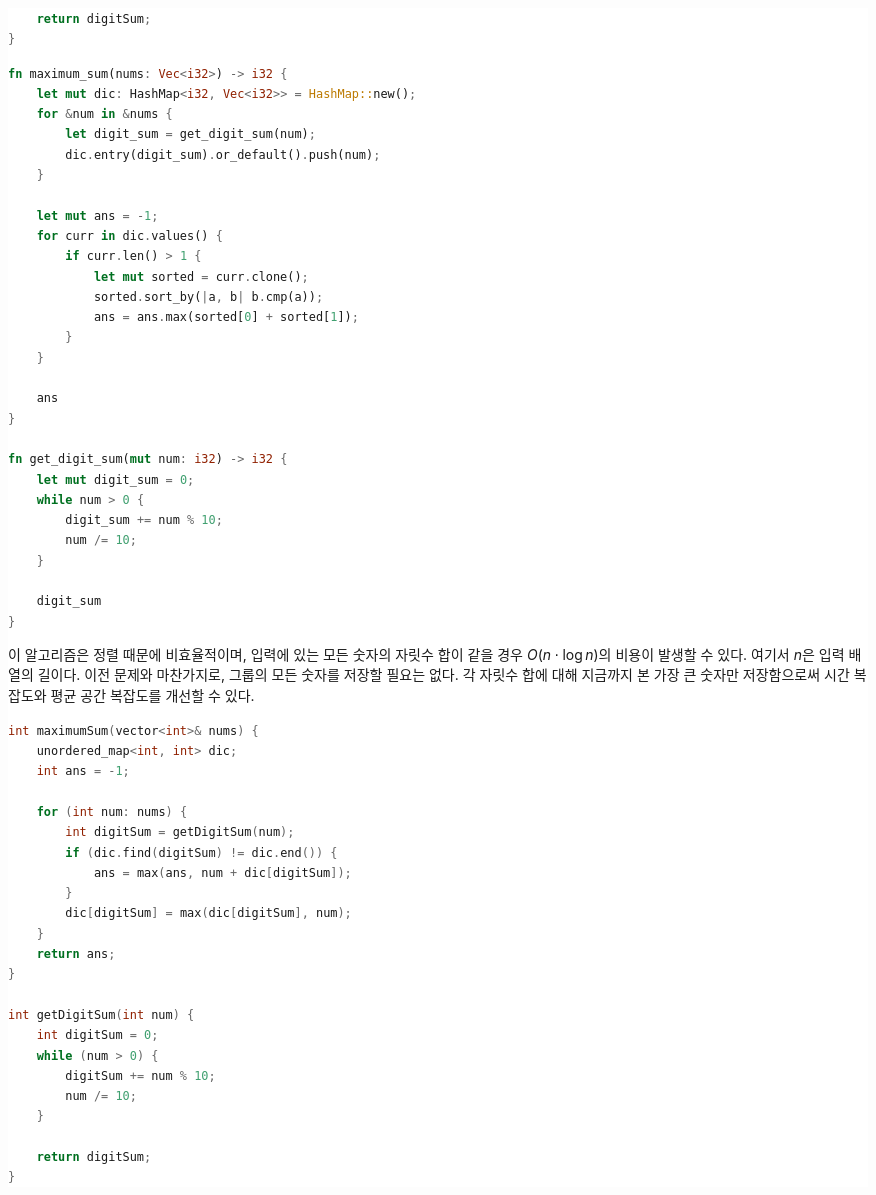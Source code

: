 ```cpp
    return digitSum;
}
```

```rs
fn maximum_sum(nums: Vec<i32>) -> i32 {
    let mut dic: HashMap<i32, Vec<i32>> = HashMap::new();
    for &num in &nums {
        let digit_sum = get_digit_sum(num);
        dic.entry(digit_sum).or_default().push(num);
    }

    let mut ans = -1;
    for curr in dic.values() {
        if curr.len() > 1 {
            let mut sorted = curr.clone();
            sorted.sort_by(|a, b| b.cmp(a));
            ans = ans.max(sorted[0] + sorted[1]);
        }
    }

    ans
}

fn get_digit_sum(mut num: i32) -> i32 {
    let mut digit_sum = 0;
    while num > 0 {
        digit_sum += num % 10;
        num /= 10;
    }

    digit_sum
}
```

이 알고리즘은 정렬 때문에 비효율적이며, 입력에 있는 모든 숫자의 자릿수 합이 같을 경우 $O(n \cdot \log{}n)$의 비용이 발생할 수 있다. 여기서 $n$은 입력 배열의 길이다. 이전 문제와 마찬가지로, 그룹의 모든 숫자를 저장할 필요는 없다. 각 자릿수 합에 대해 지금까지 본 가장 큰 숫자만 저장함으로써 시간 복잡도와 평균 공간 복잡도를 개선할 수 있다.

```cpp
int maximumSum(vector<int>& nums) {
    unordered_map<int, int> dic;
    int ans = -1;
    
    for (int num: nums) {
        int digitSum = getDigitSum(num);
        if (dic.find(digitSum) != dic.end()) {
            ans = max(ans, num + dic[digitSum]);
        }
        dic[digitSum] = max(dic[digitSum], num);
    }
    return ans;
}
    
int getDigitSum(int num) {
    int digitSum = 0;
    while (num > 0) {
        digitSum += num % 10;
        num /= 10;
    }
    
    return digitSum;
}
```
